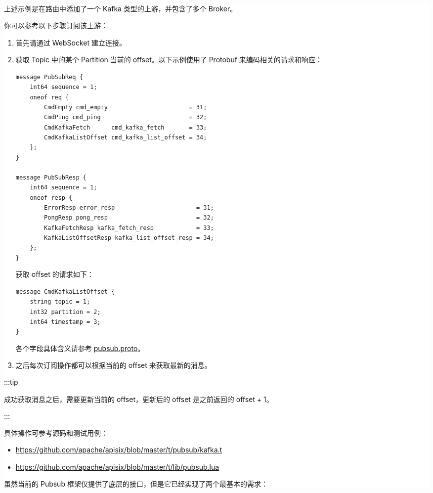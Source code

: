 上述示例是在路由中添加了一个 Kafka 类型的上游，并包含了多个 Broker。

你可以参考以下步骤订阅该上游：

1. 首先请通过 WebSocket 建立连接。
2. 获取 Topic 中的某个 Partition 当前的 offset。以下示例使用了 Protobuf 来编码相关的请求和响应：

    ```
    message PubSubReq {
        int64 sequence = 1;
        oneof req {
            CmdEmpty cmd_empty                       = 31;
            CmdPing cmd_ping                         = 32;
            CmdKafkaFetch      cmd_kafka_fetch       = 33;
            CmdKafkaListOffset cmd_kafka_list_offset = 34;
        };
    }

    message PubSubResp {
        int64 sequence = 1;
        oneof resp {
            ErrorResp error_resp                       = 31;
            PongResp pong_resp                         = 32;
            KafkaFetchResp kafka_fetch_resp            = 33;
            KafkaListOffsetResp kafka_list_offset_resp = 34;
        };
    }
    ```

    获取 offset 的请求如下：

    ```
    message CmdKafkaListOffset {
        string topic = 1;
        int32 partition = 2;
        int64 timestamp = 3;
    }
    ```

    各个字段具体含义请参考 [pubsub.proto](https://github.com/apache/apisix/blob/master/apisix/include/apisix/model/pubsub.proto)。

3. 之后每次订阅操作都可以根据当前的 offset 来获取最新的消息。

:::tip

成功获取消息之后，需要更新当前的 offset，更新后的 offset 是之前返回的 offset + 1。

:::

具体操作可参考源码和测试用例：

- https://github.com/apache/apisix/blob/master/t/pubsub/kafka.t

- https://github.com/apache/apisix/blob/master/t/lib/pubsub.lua

虽然当前的 Pubsub 框架仅提供了底层的接口，但是它已经实现了两个最基本的需求：
